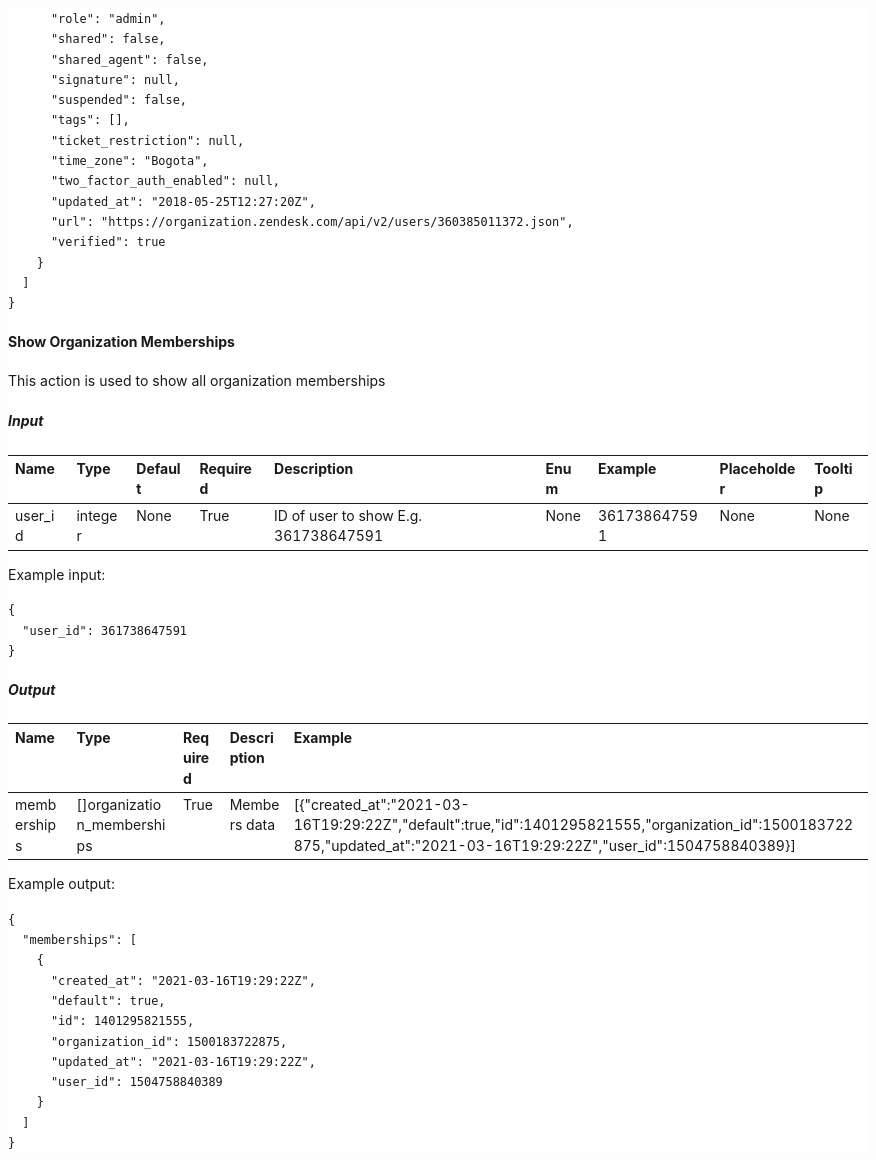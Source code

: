 ```
      "role": "admin",
      "shared": false,
      "shared_agent": false,
      "signature": null,
      "suspended": false,
      "tags": [],
      "ticket_restriction": null,
      "time_zone": "Bogota",
      "two_factor_auth_enabled": null,
      "updated_at": "2018-05-25T12:27:20Z",
      "url": "https://organization.zendesk.com/api/v2/users/360385011372.json",
      "verified": true
    }
  ]
}
```

#### Show Organization Memberships

This action is used to show all organization memberships

##### Input

|Name|Type|Default|Required|Description|Enum|Example|Placeholder|Tooltip|
| :--- | :--- | :--- | :--- | :--- | :--- | :--- | :--- | :--- |
|user_id|integer|None|True|ID of user to show E.g. 361738647591|None|361738647591|None|None|
  
Example input:

```
{
  "user_id": 361738647591
}
```

##### Output

|Name|Type|Required|Description|Example|
| :--- | :--- | :--- | :--- | :--- |
|memberships|[]organization_memberships|True|Members data|[{"created_at":"2021-03-16T19:29:22Z","default":true,"id":1401295821555,"organization_id":1500183722875,"updated_at":"2021-03-16T19:29:22Z","user_id":1504758840389}]|
  
Example output:

```
{
  "memberships": [
    {
      "created_at": "2021-03-16T19:29:22Z",
      "default": true,
      "id": 1401295821555,
      "organization_id": 1500183722875,
      "updated_at": "2021-03-16T19:29:22Z",
      "user_id": 1504758840389
    }
  ]
}
```
